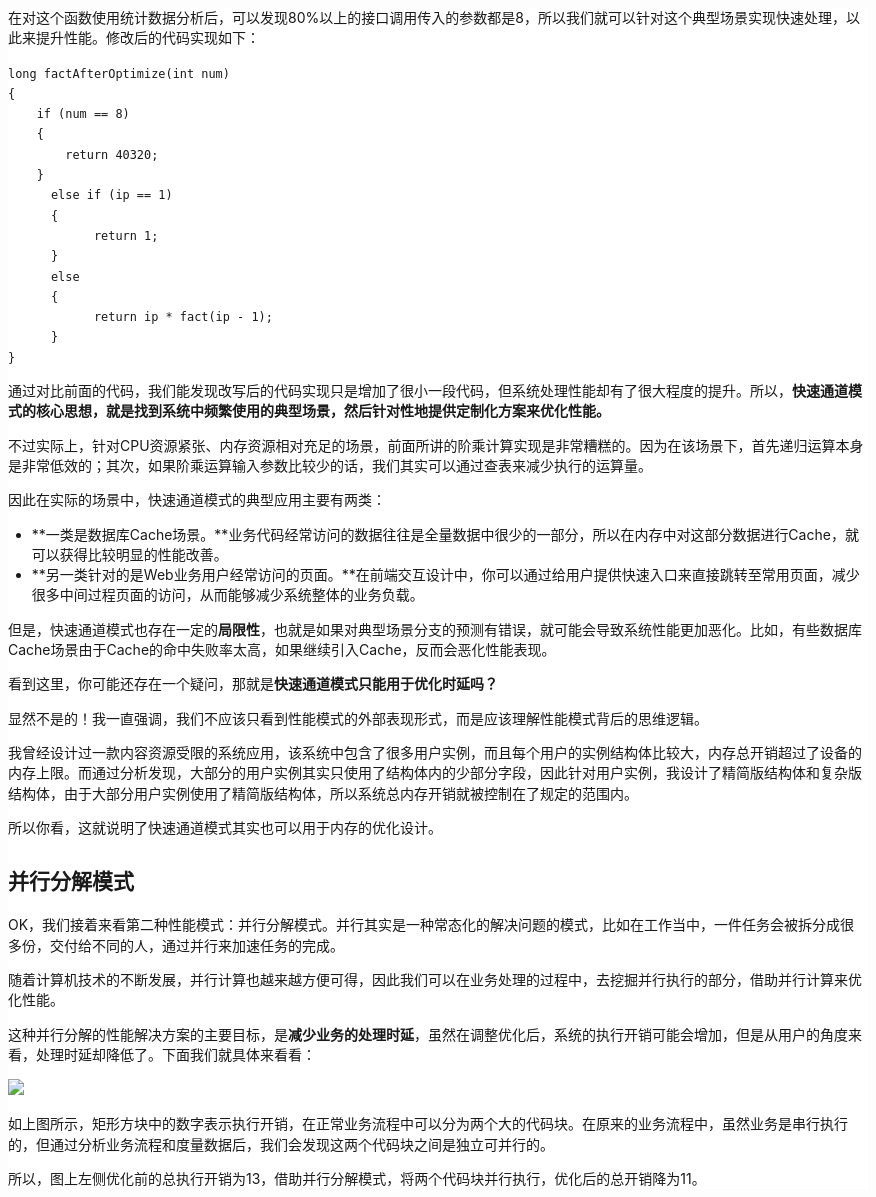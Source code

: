 在对这个函数使用统计数据分析后，可以发现80%以上的接口调用传入的参数都是8，所以我们就可以针对这个典型场景实现快速处理，以此来提升性能。修改后的代码实现如下：

```
long factAfterOptimize(int num)
{
    if (num == 8)
    {
        return 40320;
    }
	  else if (ip == 1)
	  {
		    return 1;
	  }
	  else
	  {
		    return ip * fact(ip - 1);
	  }
}

```

通过对比前面的代码，我们能发现改写后的代码实现只是增加了很小一段代码，但系统处理性能却有了很大程度的提升。所以，**快速通道模式的核心思想，就是找到系统中频繁使用的典型场景，然后针对性地提供定制化方案来优化性能。**

不过实际上，针对CPU资源紧张、内存资源相对充足的场景，前面所讲的阶乘计算实现是非常糟糕的。因为在该场景下，首先递归运算本身是非常低效的；其次，如果阶乘运算输入参数比较少的话，我们其实可以通过查表来减少执行的运算量。

因此在实际的场景中，快速通道模式的典型应用主要有两类：

*   **一类是数据库Cache场景。**业务代码经常访问的数据往往是全量数据中很少的一部分，所以在内存中对这部分数据进行Cache，就可以获得比较明显的性能改善。
*   **另一类针对的是Web业务用户经常访问的页面。**在前端交互设计中，你可以通过给用户提供快速入口来直接跳转至常用页面，减少很多中间过程页面的访问，从而能够减少系统整体的业务负载。

但是，快速通道模式也存在一定的**局限性**，也就是如果对典型场景分支的预测有错误，就可能会导致系统性能更加恶化。比如，有些数据库Cache场景由于Cache的命中失败率太高，如果继续引入Cache，反而会恶化性能表现。

看到这里，你可能还存在一个疑问，那就是**快速通道模式只能用于优化时延吗？**

显然不是的！我一直强调，我们不应该只看到性能模式的外部表现形式，而是应该理解性能模式背后的思维逻辑。

我曾经设计过一款内容资源受限的系统应用，该系统中包含了很多用户实例，而且每个用户的实例结构体比较大，内存总开销超过了设备的内存上限。而通过分析发现，大部分的用户实例其实只使用了结构体内的少部分字段，因此针对用户实例，我设计了精简版结构体和复杂版结构体，由于大部分用户实例使用了精简版结构体，所以系统总内存开销就被控制在了规定的范围内。

所以你看，这就说明了快速通道模式其实也可以用于内存的优化设计。

## 并行分解模式

OK，我们接着来看第二种性能模式：并行分解模式。并行其实是一种常态化的解决问题的模式，比如在工作当中，一件任务会被拆分成很多份，交付给不同的人，通过并行来加速任务的完成。

随着计算机技术的不断发展，并行计算也越来越方便可得，因此我们可以在业务处理的过程中，去挖掘并行执行的部分，借助并行计算来优化性能。

这种并行分解的性能解决方案的主要目标，是**减少业务的处理时延**，虽然在调整优化后，系统的执行开销可能会增加，但是从用户的角度来看，处理时延却降低了。下面我们就具体来看看：

![](https://static001.geekbang.org/resource/image/69/01/6921cdbf9b1a4d2f833e4ea822fe3a01.jpg?wh=2000*1125)

如上图所示，矩形方块中的数字表示执行开销，在正常业务流程中可以分为两个大的代码块。在原来的业务流程中，虽然业务是串行执行的，但通过分析业务流程和度量数据后，我们会发现这两个代码块之间是独立可并行的。

所以，图上左侧优化前的总执行开销为13，借助并行分解模式，将两个代码块并行执行，优化后的总开销降为11。

